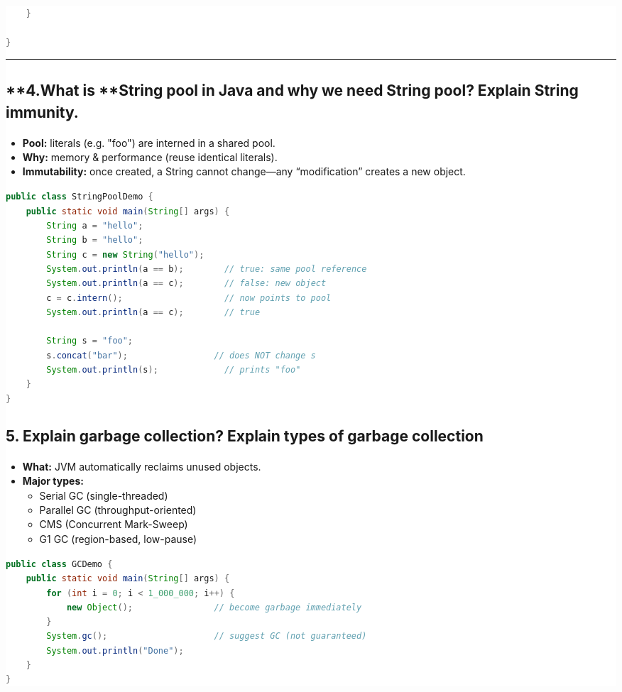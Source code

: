 ```java
    }

}
```

------



## **4.What is **String pool in Java and why we need String pool? Explain String immunity.

- **Pool:** literals (e.g. "foo") are interned in a shared pool.
- **Why:** memory & performance (reuse identical literals).
- **Immutability:** once created, a String cannot change—any “modification” creates a new object.

```java
public class StringPoolDemo {
    public static void main(String[] args) {
        String a = "hello";
        String b = "hello";
        String c = new String("hello");
        System.out.println(a == b);        // true: same pool reference
        System.out.println(a == c);        // false: new object
        c = c.intern();                    // now points to pool
        System.out.println(a == c);        // true

        String s = "foo";
        s.concat("bar");                 // does NOT change s
        System.out.println(s);             // prints "foo"
    }
}
```



## **5.  Explain **garbage collection**? Explain types of garbage collection**

- **What:** JVM automatically reclaims unused objects.
- **Major types:**
  - Serial GC (single-threaded)
  - Parallel GC (throughput-oriented)
  - CMS (Concurrent Mark-Sweep)
  - G1 GC (region-based, low-pause)

```java
public class GCDemo {
    public static void main(String[] args) {
        for (int i = 0; i < 1_000_000; i++) {
            new Object();                // become garbage immediately
        }
        System.gc();                     // suggest GC (not guaranteed)
        System.out.println("Done");
    }
}
```
